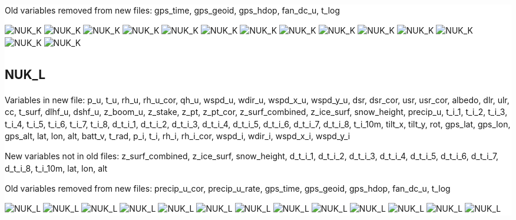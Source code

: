 Old variables removed from new files:
gps_time, gps_geoid, gps_hdop, fan_dc_u, t_log
 
![NUK_K](../figures/aws-l3_versus_aws-l3-dev_20240716/NUK_K_0.png)
![NUK_K](../figures/aws-l3_versus_aws-l3-dev_20240716/NUK_K_1.png)
![NUK_K](../figures/aws-l3_versus_aws-l3-dev_20240716/NUK_K_2.png)
![NUK_K](../figures/aws-l3_versus_aws-l3-dev_20240716/NUK_K_3.png)
![NUK_K](../figures/aws-l3_versus_aws-l3-dev_20240716/NUK_K_4.png)
![NUK_K](../figures/aws-l3_versus_aws-l3-dev_20240716/NUK_K_5.png)
![NUK_K](../figures/aws-l3_versus_aws-l3-dev_20240716/NUK_K_6.png)
![NUK_K](../figures/aws-l3_versus_aws-l3-dev_20240716/NUK_K_7.png)
![NUK_K](../figures/aws-l3_versus_aws-l3-dev_20240716/NUK_K_8.png)
![NUK_K](../figures/aws-l3_versus_aws-l3-dev_20240716/NUK_K_9.png)
![NUK_K](../figures/aws-l3_versus_aws-l3-dev_20240716/NUK_K_10.png)
![NUK_K](../figures/aws-l3_versus_aws-l3-dev_20240716/NUK_K_11.png)
![NUK_K](../figures/aws-l3_versus_aws-l3-dev_20240716/NUK_K_12.png)
![NUK_K](../figures/aws-l3_versus_aws-l3-dev_20240716/NUK_K_13.png)
 
## NUK_L
Variables in new file:
p_u, t_u, rh_u, rh_u_cor, qh_u, wspd_u, wdir_u, wspd_x_u, wspd_y_u, dsr, dsr_cor, usr, usr_cor, albedo, dlr, ulr, cc, t_surf, dlhf_u, dshf_u, z_boom_u, z_stake, z_pt, z_pt_cor, z_surf_combined, z_ice_surf, snow_height, precip_u, t_i_1, t_i_2, t_i_3, t_i_4, t_i_5, t_i_6, t_i_7, t_i_8, d_t_i_1, d_t_i_2, d_t_i_3, d_t_i_4, d_t_i_5, d_t_i_6, d_t_i_7, d_t_i_8, t_i_10m, tilt_x, tilt_y, rot, gps_lat, gps_lon, gps_alt, lat, lon, alt, batt_v, t_rad, p_i, t_i, rh_i, rh_i_cor, wspd_i, wdir_i, wspd_x_i, wspd_y_i

New variables not in old files:
z_surf_combined, z_ice_surf, snow_height, d_t_i_1, d_t_i_2, d_t_i_3, d_t_i_4, d_t_i_5, d_t_i_6, d_t_i_7, d_t_i_8, t_i_10m, lat, lon, alt

Old variables removed from new files:
precip_u_cor, precip_u_rate, gps_time, gps_geoid, gps_hdop, fan_dc_u, t_log
 
![NUK_L](../figures/aws-l3_versus_aws-l3-dev_20240716/NUK_L_0.png)
![NUK_L](../figures/aws-l3_versus_aws-l3-dev_20240716/NUK_L_1.png)
![NUK_L](../figures/aws-l3_versus_aws-l3-dev_20240716/NUK_L_2.png)
![NUK_L](../figures/aws-l3_versus_aws-l3-dev_20240716/NUK_L_3.png)
![NUK_L](../figures/aws-l3_versus_aws-l3-dev_20240716/NUK_L_4.png)
![NUK_L](../figures/aws-l3_versus_aws-l3-dev_20240716/NUK_L_5.png)
![NUK_L](../figures/aws-l3_versus_aws-l3-dev_20240716/NUK_L_6.png)
![NUK_L](../figures/aws-l3_versus_aws-l3-dev_20240716/NUK_L_7.png)
![NUK_L](../figures/aws-l3_versus_aws-l3-dev_20240716/NUK_L_8.png)
![NUK_L](../figures/aws-l3_versus_aws-l3-dev_20240716/NUK_L_9.png)
![NUK_L](../figures/aws-l3_versus_aws-l3-dev_20240716/NUK_L_10.png)
![NUK_L](../figures/aws-l3_versus_aws-l3-dev_20240716/NUK_L_11.png)
![NUK_L](../figures/aws-l3_versus_aws-l3-dev_20240716/NUK_L_12.png)
 